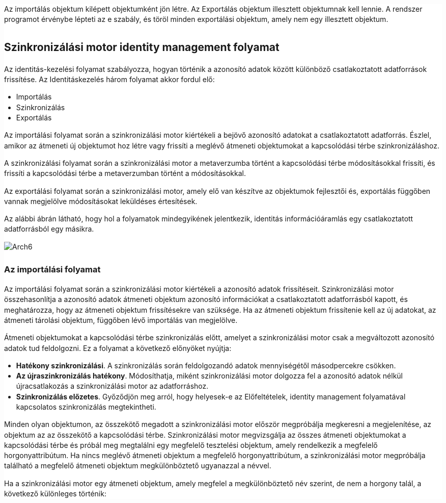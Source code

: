 Az importálás objektum kilépett objektumként jön létre. Az Exportálás objektum illesztett objektumnak kell lennie. A rendszer programot érvénybe lépteti az e szabály, és töröl minden exportálási objektum, amely nem egy illesztett objektum.

## <a name="sync-engine-identity-management-process"></a>Szinkronizálási motor identity management folyamat
Az identitás-kezelési folyamat szabályozza, hogyan történik a azonosító adatok között különböző csatlakoztatott adatforrások frissítése. Az Identitáskezelés három folyamat akkor fordul elő:

* Importálás
* Szinkronizálás
* Exportálás

Az importálási folyamat során a szinkronizálási motor kiértékeli a bejövő azonosító adatokat a csatlakoztatott adatforrás. Észlel, amikor az átmeneti új objektumot hoz létre vagy frissíti a meglévő átmeneti objektumokat a kapcsolódási térbe szinkronizáláshoz.

A szinkronizálási folyamat során a szinkronizálási motor a metaverzumba történt a kapcsolódási térbe módosításokkal frissíti, és frissíti a kapcsolódási térbe a metaverzumban történt a módosításokkal.

Az exportálási folyamat során a szinkronizálási motor, amely elő van készítve az objektumok fejlesztői és, exportálás függőben vannak megjelölve módosításokat leküldéses értesítések.

Az alábbi ábrán látható, hogy hol a folyamatok mindegyikének jelentkezik, identitás információáramlás egy csatlakoztatott adatforrásból egy másikra.

![Arch6](./media/active-directory-aadconnectsync-understanding-architecture/arch6.png)

### <a name="import-process"></a>Az importálási folyamat
Az importálási folyamat során a szinkronizálási motor kiértékeli a azonosító adatok frissítéseit. Szinkronizálási motor összehasonlítja a azonosító adatok átmeneti objektum azonosító információkat a csatlakoztatott adatforrásból kapott, és meghatározza, hogy az átmeneti objektum frissítésekre van szüksége. Ha az átmeneti objektum frissítenie kell az új adatokat, az átmeneti tárolási objektum, függőben lévő importálás van megjelölve.

Átmeneti objektumokat a kapcsolódási térbe szinkronizálás előtt, amelyet a szinkronizálási motor csak a megváltozott azonosító adatok tud feldolgozni. Ez a folyamat a következő előnyöket nyújtja:

* **Hatékony szinkronizálási**. A szinkronizálás során feldolgozandó adatok mennyiségétől másodpercekre csökken.
* **Az újraszinkronizálás hatékony**. Módosíthatja, miként szinkronizálási motor dolgozza fel a azonosító adatok nélkül újracsatlakozás a szinkronizálási motor az adatforráshoz.
* **Szinkronizálás előzetes**. Győződjön meg arról, hogy helyesek-e az Előfeltételek, identity management folyamatával kapcsolatos szinkronizálás megtekintheti.

Minden olyan objektumon, az összekötő megadott a szinkronizálási motor először megpróbálja megkeresni a megjelenítése, az objektum az az összekötő a kapcsolódási térbe. Szinkronizálási motor megvizsgálja az összes átmeneti objektumokat a kapcsolódási térbe és próbál meg megtalálni egy megfelelő tesztelési objektum, amely rendelkezik a megfelelő horgonyattribútum. Ha nincs meglévő átmeneti objektum a megfelelő horgonyattribútum, a szinkronizálási motor megpróbálja található a megfelelő átmeneti objektum megkülönböztető ugyanazzal a névvel.

Ha a szinkronizálási motor egy átmeneti objektum, amely megfelel a megkülönböztető név szerint, de nem a horgony talál, a következő különleges történik:
